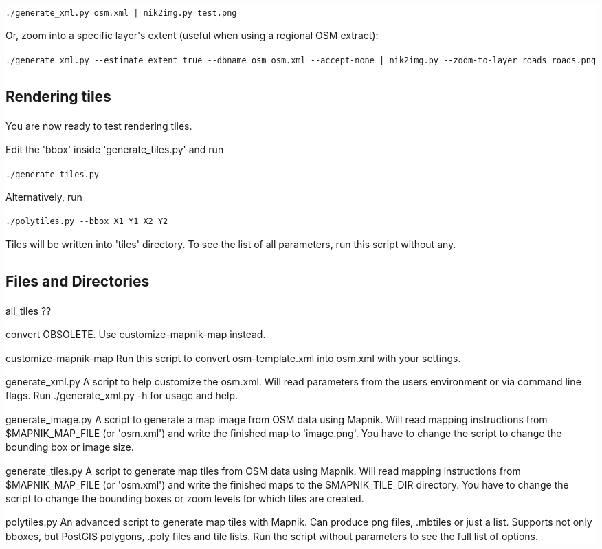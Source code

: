    ./generate_xml.py osm.xml | nik2img.py test.png

Or, zoom into a specific layer's extent (useful when using a regional OSM extract):

    ./generate_xml.py --estimate_extent true --dbname osm osm.xml --accept-none | nik2img.py --zoom-to-layer roads roads.png



Rendering tiles
---------------

You are now ready to test rendering tiles.

Edit the 'bbox' inside 'generate_tiles.py' and run

    ./generate_tiles.py

Alternatively, run

    ./polytiles.py --bbox X1 Y1 X2 Y2

Tiles will be written into 'tiles' directory. To see the list of all parameters,
run this script without any.

Files and Directories
---------------------

all_tiles
    ??

convert
    OBSOLETE. Use customize-mapnik-map instead.

customize-mapnik-map
    Run this script to convert osm-template.xml into osm.xml with your
    settings.

generate_xml.py
    A script to help customize the osm.xml. Will read parameters from the
    users environment or via command line flags. Run ./generate_xml.py -h
    for usage and help.
    
generate_image.py
    A script to generate a map image from OSM data using Mapnik. Will
    read mapping instructions from $MAPNIK_MAP_FILE (or 'osm.xml') and
    write the finished map to 'image.png'. You have to change the script
    to change the bounding box or image size.

generate_tiles.py
    A script to generate map tiles from OSM data using Mapnik. Will
    read mapping instructions from $MAPNIK_MAP_FILE (or 'osm.xml') and
    write the finished maps to the $MAPNIK_TILE_DIR directory. You have
    to change the script to change the bounding boxes or zoom levels
    for which tiles are created.

polytiles.py
    An advanced script to generate map tiles with Mapnik. Can produce
    png files, .mbtiles or just a list. Supports not only bboxes,
    but PostGIS polygons, .poly files and tile lists. Run the script
    without parameters to see the full list of options.
